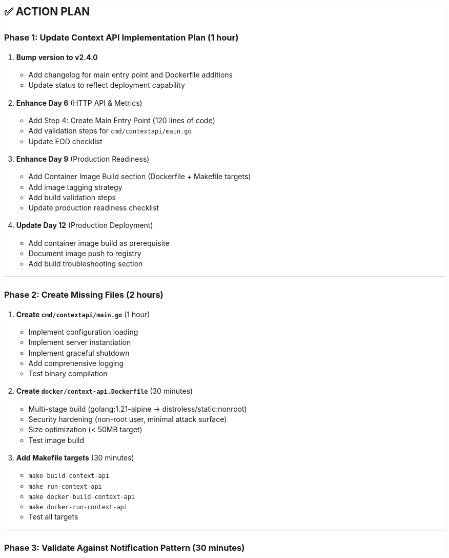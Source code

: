 
## ✅ **ACTION PLAN**

### **Phase 1: Update Context API Implementation Plan** (1 hour)

1. **Bump version to v2.4.0**
   - Add changelog for main entry point and Dockerfile additions
   - Update status to reflect deployment capability

2. **Enhance Day 6** (HTTP API & Metrics)
   - Add Step 4: Create Main Entry Point (120 lines of code)
   - Add validation steps for `cmd/contextapi/main.go`
   - Update EOD checklist

3. **Enhance Day 9** (Production Readiness)
   - Add Container Image Build section (Dockerfile + Makefile targets)
   - Add image tagging strategy
   - Add build validation steps
   - Update production readiness checklist

4. **Update Day 12** (Production Deployment)
   - Add container image build as prerequisite
   - Document image push to registry
   - Add build troubleshooting section

---

### **Phase 2: Create Missing Files** (2 hours)

1. **Create `cmd/contextapi/main.go`** (1 hour)
   - Implement configuration loading
   - Implement server instantiation
   - Implement graceful shutdown
   - Add comprehensive logging
   - Test binary compilation

2. **Create `docker/context-api.Dockerfile`** (30 minutes)
   - Multi-stage build (golang:1.21-alpine → distroless/static:nonroot)
   - Security hardening (non-root user, minimal attack surface)
   - Size optimization (< 50MB target)
   - Test image build

3. **Add Makefile targets** (30 minutes)
   - `make build-context-api`
   - `make run-context-api`
   - `make docker-build-context-api`
   - `make docker-run-context-api`
   - Test all targets

---

### **Phase 3: Validate Against Notification Pattern** (30 minutes)
